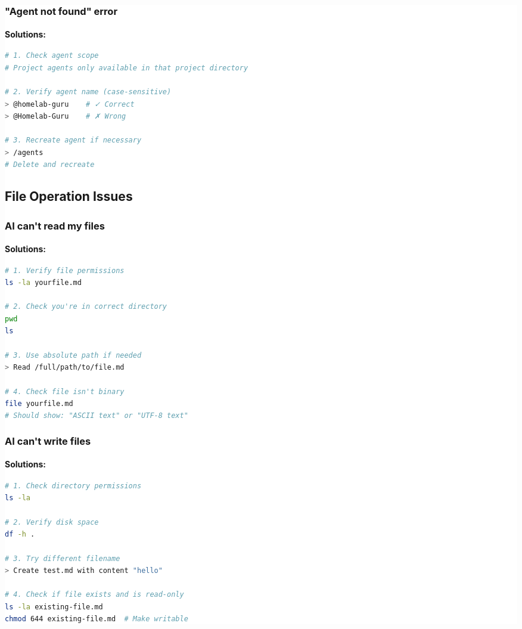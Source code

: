```bash
```

### "Agent not found" error

**Solutions:**
```bash
# 1. Check agent scope
# Project agents only available in that project directory

# 2. Verify agent name (case-sensitive)
> @homelab-guru    # ✓ Correct
> @Homelab-Guru    # ✗ Wrong

# 3. Recreate agent if necessary
> /agents
# Delete and recreate
```

## File Operation Issues

### AI can't read my files

**Solutions:**
```bash
# 1. Verify file permissions
ls -la yourfile.md

# 2. Check you're in correct directory
pwd
ls

# 3. Use absolute path if needed
> Read /full/path/to/file.md

# 4. Check file isn't binary
file yourfile.md
# Should show: "ASCII text" or "UTF-8 text"
```

### AI can't write files

**Solutions:**
```bash
# 1. Check directory permissions
ls -la

# 2. Verify disk space
df -h .

# 3. Try different filename
> Create test.md with content "hello"

# 4. Check if file exists and is read-only
ls -la existing-file.md
chmod 644 existing-file.md  # Make writable
```
